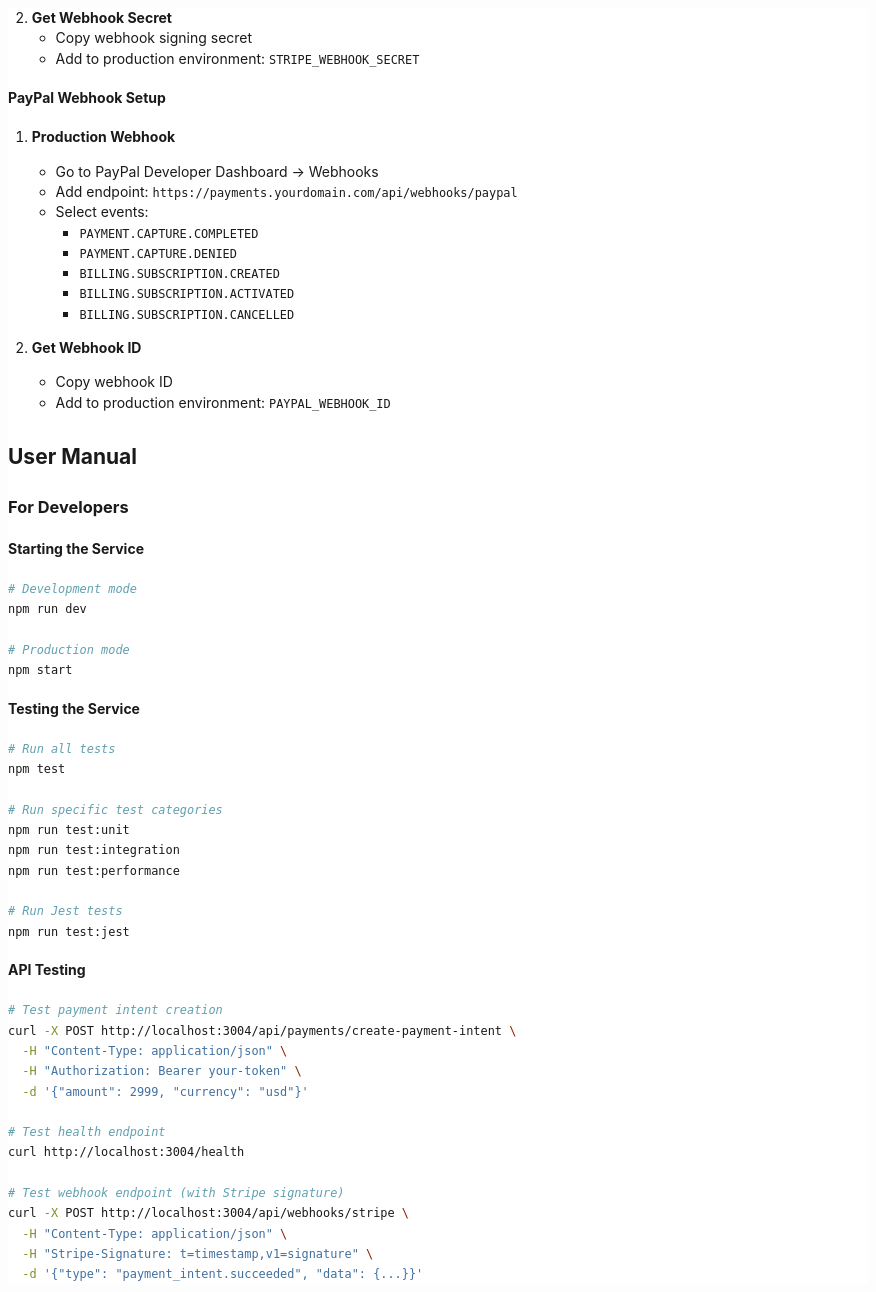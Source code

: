 2. **Get Webhook Secret**
   - Copy webhook signing secret
   - Add to production environment: `STRIPE_WEBHOOK_SECRET`

#### PayPal Webhook Setup
1. **Production Webhook**
   - Go to PayPal Developer Dashboard → Webhooks
   - Add endpoint: `https://payments.yourdomain.com/api/webhooks/paypal`
   - Select events:
     - `PAYMENT.CAPTURE.COMPLETED`
     - `PAYMENT.CAPTURE.DENIED`
     - `BILLING.SUBSCRIPTION.CREATED`
     - `BILLING.SUBSCRIPTION.ACTIVATED`
     - `BILLING.SUBSCRIPTION.CANCELLED`

2. **Get Webhook ID**
   - Copy webhook ID
   - Add to production environment: `PAYPAL_WEBHOOK_ID`

## User Manual

### For Developers

#### Starting the Service
```bash
# Development mode
npm run dev

# Production mode
npm start
```

#### Testing the Service
```bash
# Run all tests
npm test

# Run specific test categories
npm run test:unit
npm run test:integration
npm run test:performance

# Run Jest tests
npm run test:jest
```

#### API Testing
```bash
# Test payment intent creation
curl -X POST http://localhost:3004/api/payments/create-payment-intent \
  -H "Content-Type: application/json" \
  -H "Authorization: Bearer your-token" \
  -d '{"amount": 2999, "currency": "usd"}'

# Test health endpoint
curl http://localhost:3004/health

# Test webhook endpoint (with Stripe signature)
curl -X POST http://localhost:3004/api/webhooks/stripe \
  -H "Content-Type: application/json" \
  -H "Stripe-Signature: t=timestamp,v1=signature" \
  -d '{"type": "payment_intent.succeeded", "data": {...}}'
```
